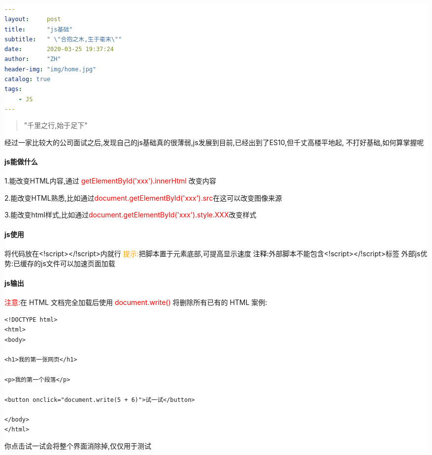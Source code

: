 ```yaml
---
layout:     post
title:      "js基础"
subtitle:   " \"合抱之木,生于毫末\""
date:       2020-03-25 19:37:24
author:     "ZH"
header-img: "img/home.jpg"
catalog: true
tags:
    - JS
---
```


> "千里之行,始于足下"

经过一家比较大的公司面试之后,发现自己的js基础真的很薄弱,js发展到目前,已经出到了ES10,但千丈高楼平地起,
不打好基础,如何算掌握呢

#### js能做什么

1.能改变HTML内容,通过<font color =red> getElementById('xxx').innerHtml </font> 改变内容

2.能改变HTML熟悉,比如通过<font color = "red">document.getElementById('xxx').src</font>在这可以改变图像来源

3.能改变html样式,比如通过<font color = "red">document.getElementById('xxx').style.XXX</font>改变样式

#### js使用
将代码放在<!script></!script>内就行
<font color = "orange">提示:</font>把脚本置于<body>元素底部,可提高显示速度
<font color = "black">注释:</font>外部脚本不能包含<!script></!script>标签
外部js优势:已缓存的js文件可以加速页面加载

#### js输出
<font color = red>注意:</font>在 HTML 文档完全加载后使用 <font color = red> document.write() </font> 将删除所有已有的 HTML 
案例:

```
<!DOCTYPE html>
<html>
<body>

<h1>我的第一张网页</h1>

<p>我的第一个段落</p>

<button onclick="document.write(5 + 6)">试一试</button>

</body>
</html>

```
你点击试一试会将整个界面消除掉,仅仅用于测试
